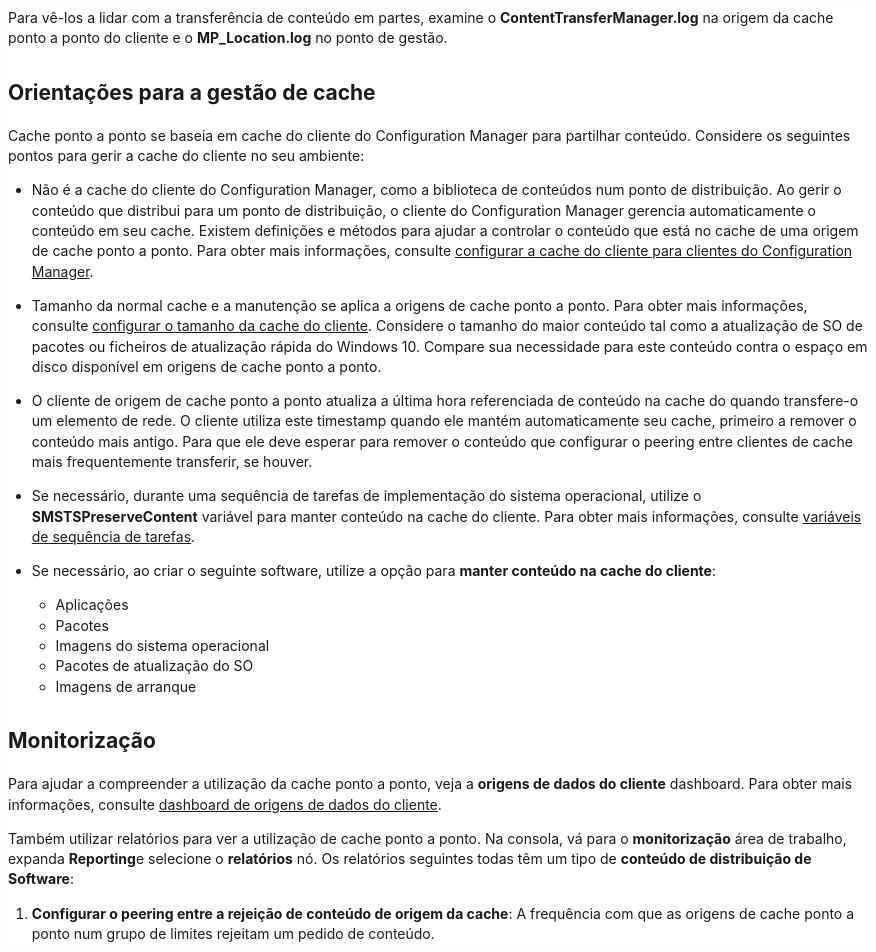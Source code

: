 Para vê-los a lidar com a transferência de conteúdo em partes, examine o **ContentTransferManager.log** na origem da cache ponto a ponto do cliente e o **MP_Location.log** no ponto de gestão.  



## <a name="guidance-for-cache-management"></a>Orientações para a gestão de cache
 Cache ponto a ponto se baseia em cache do cliente do Configuration Manager para partilhar conteúdo. Considere os seguintes pontos para gerir a cache do cliente no seu ambiente:  

- Não é a cache do cliente do Configuration Manager, como a biblioteca de conteúdos num ponto de distribuição. Ao gerir o conteúdo que distribui para um ponto de distribuição, o cliente do Configuration Manager gerencia automaticamente o conteúdo em seu cache. Existem definições e métodos para ajudar a controlar o conteúdo que está no cache de uma origem de cache ponto a ponto. Para obter mais informações, consulte [configurar a cache do cliente para clientes do Configuration Manager](/sccm/core/clients/manage/manage-clients#BKMK_ClientCache).  

- Tamanho da normal cache e a manutenção se aplica a origens de cache ponto a ponto. Para obter mais informações, consulte [configurar o tamanho da cache do cliente](/sccm/core/clients/deploy/about-client-settings#configure-client-cache-size). Considere o tamanho do maior conteúdo tal como a atualização de SO de pacotes ou ficheiros de atualização rápida do Windows 10. Compare sua necessidade para este conteúdo contra o espaço em disco disponível em origens de cache ponto a ponto.  

- O cliente de origem de cache ponto a ponto atualiza a última hora referenciada de conteúdo na cache do quando transfere-o um elemento de rede. O cliente utiliza este timestamp quando ele mantém automaticamente seu cache, primeiro a remover o conteúdo mais antigo. Para que ele deve esperar para remover o conteúdo que configurar o peering entre clientes de cache mais frequentemente transferir, se houver.  

- Se necessário, durante uma sequência de tarefas de implementação do sistema operacional, utilize o **SMSTSPreserveContent** variável para manter conteúdo na cache do cliente. Para obter mais informações, consulte [variáveis de sequência de tarefas](/sccm/osd/understand/task-sequence-variables#SMSTSPreserveContent).  

- Se necessário, ao criar o seguinte software, utilize a opção para **manter conteúdo na cache do cliente**:  
    - Aplicações
    - Pacotes
    - Imagens do sistema operacional
    - Pacotes de atualização do SO
    - Imagens de arranque



## <a name="monitoring"></a>Monitorização   

Para ajudar a compreender a utilização da cache ponto a ponto, veja a **origens de dados do cliente** dashboard. Para obter mais informações, consulte [dashboard de origens de dados do cliente](/sccm/core/servers/deploy/configure/monitor-content-you-have-distributed#client-data-sources-dashboard).

Também utilizar relatórios para ver a utilização de cache ponto a ponto. Na consola, vá para o **monitorização** área de trabalho, expanda **Reporting**e selecione o **relatórios** nó. Os relatórios seguintes todas têm um tipo de **conteúdo de distribuição de Software**:  

1.  **Configurar o peering entre a rejeição de conteúdo de origem da cache**: A frequência com que as origens de cache ponto a ponto num grupo de limites rejeitam um pedido de conteúdo.  
